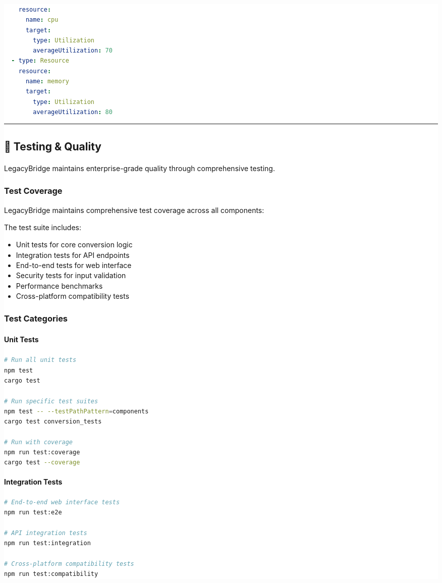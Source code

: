 ```yaml
    resource:
      name: cpu
      target:
        type: Utilization
        averageUtilization: 70
  - type: Resource
    resource:
      name: memory
      target:
        type: Utilization
        averageUtilization: 80
```

---

## 🧪 Testing & Quality

LegacyBridge maintains enterprise-grade quality through comprehensive testing.

### Test Coverage

LegacyBridge maintains comprehensive test coverage across all components:

The test suite includes:
- Unit tests for core conversion logic
- Integration tests for API endpoints
- End-to-end tests for web interface
- Security tests for input validation
- Performance benchmarks
- Cross-platform compatibility tests

### Test Categories

#### Unit Tests
```bash
# Run all unit tests
npm test
cargo test

# Run specific test suites
npm test -- --testPathPattern=components
cargo test conversion_tests

# Run with coverage
npm run test:coverage
cargo test --coverage
```

#### Integration Tests
```bash
# End-to-end web interface tests
npm run test:e2e

# API integration tests
npm run test:integration

# Cross-platform compatibility tests
npm run test:compatibility
```
